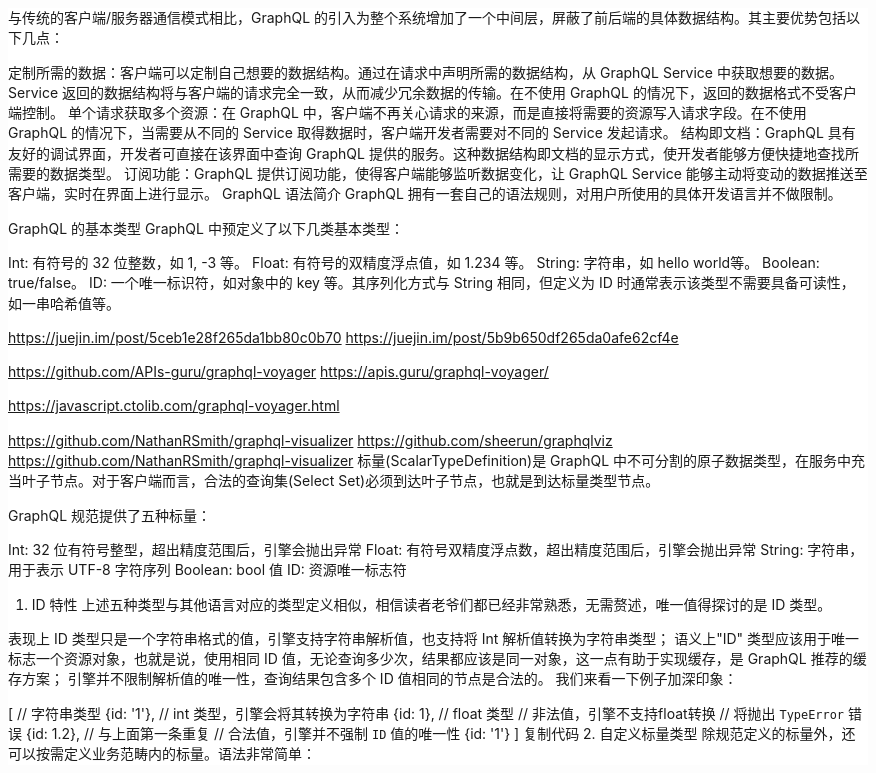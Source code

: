与传统的客户端/服务器通信模式相比，GraphQL 的引入为整个系统增加了一个中间层，屏蔽了前后端的具体数据结构。其主要优势包括以下几点：

定制所需的数据：客户端可以定制自己想要的数据结构。通过在请求中声明所需的数据结构，从 GraphQL Service 中获取想要的数据。Service 返回的数据结构将与客户端的请求完全一致，从而减少冗余数据的传输。在不使用 GraphQL 的情况下，返回的数据格式不受客户端控制。
单个请求获取多个资源：在 GraphQL 中，客户端不再关心请求的来源，而是直接将需要的资源写入请求字段。在不使用 GraphQL 的情况下，当需要从不同的 Service 取得数据时，客户端开发者需要对不同的 Service 发起请求。
结构即文档：GraphQL 具有友好的调试界面，开发者可直接在该界面中查询 GraphQL 提供的服务。这种数据结构即文档的显示方式，使开发者能够方便快捷地查找所需要的数据类型。
订阅功能：GraphQL 提供订阅功能，使得客户端能够监听数据变化，让 GraphQL Service 能够主动将变动的数据推送至客户端，实时在界面上进行显示。
GraphQL 语法简介
GraphQL 拥有一套自己的语法规则，对用户所使用的具体开发语言并不做限制。

GraphQL 的基本类型
GraphQL 中预定义了以下几类基本类型：

Int: 有符号的 32 位整数，如 1, -3 等。
Float: 有符号的双精度浮点值，如 1.234 等。
String: 字符串，如 hello world等。
Boolean: true/false。
ID: 一个唯一标识符，如对象中的 key 等。其序列化方式与 String 相同，但定义为 ID 时通常表示该类型不需要具备可读性，如一串哈希值等。

https://juejin.im/post/5ceb1e28f265da1bb80c0b70
https://juejin.im/post/5b9b650df265da0afe62cf4e

https://github.com/APIs-guru/graphql-voyager
https://apis.guru/graphql-voyager/

https://javascript.ctolib.com/graphql-voyager.html

https://github.com/NathanRSmith/graphql-visualizer
https://github.com/sheerun/graphqlviz
https://github.com/NathanRSmith/graphql-visualizer
标量(ScalarTypeDefinition)是 GraphQL 中不可分割的原子数据类型，在服务中充当叶子节点。对于客户端而言，合法的查询集(Select Set)必须到达叶子节点，也就是到达标量类型节点。

GraphQL 规范提供了五种标量：

Int: 32 位有符号整型，超出精度范围后，引擎会抛出异常
Float: 有符号双精度浮点数，超出精度范围后，引擎会抛出异常
String: 字符串，用于表示 UTF-8 字符序列
Boolean: bool 值
ID: 资源唯一标志符
1. ID 特性
上述五种类型与其他语言对应的类型定义相似，相信读者老爷们都已经非常熟悉，无需赘述，唯一值得探讨的是 ID 类型。

表现上 ID 类型只是一个字符串格式的值，引擎支持字符串解析值，也支持将 Int 解析值转换为字符串类型；
语义上"ID" 类型应该用于唯一标志一个资源对象，也就是说，使用相同 ID 值，无论查询多少次，结果都应该是同一对象，这一点有助于实现缓存，是 GraphQL 推荐的缓存方案；
引擎并不限制解析值的唯一性，查询结果包含多个 ID 值相同的节点是合法的。
我们来看一下例子加深印象：

[
 // 字符串类型
 {id: '1'},
 // int 类型，引擎会将其转换为字符串
 {id: 1},
 // float 类型
 // 非法值，引擎不支持float转换
 // 将抛出 `TypeError` 错误
 {id: 1.2},
 // 与上面第一条重复
 // 合法值，引擎并不强制 `ID` 值的唯一性
 {id: '1'}
]
复制代码
2. 自定义标量类型
除规范定义的标量外，还可以按需定义业务范畴内的标量。语法非常简单：
